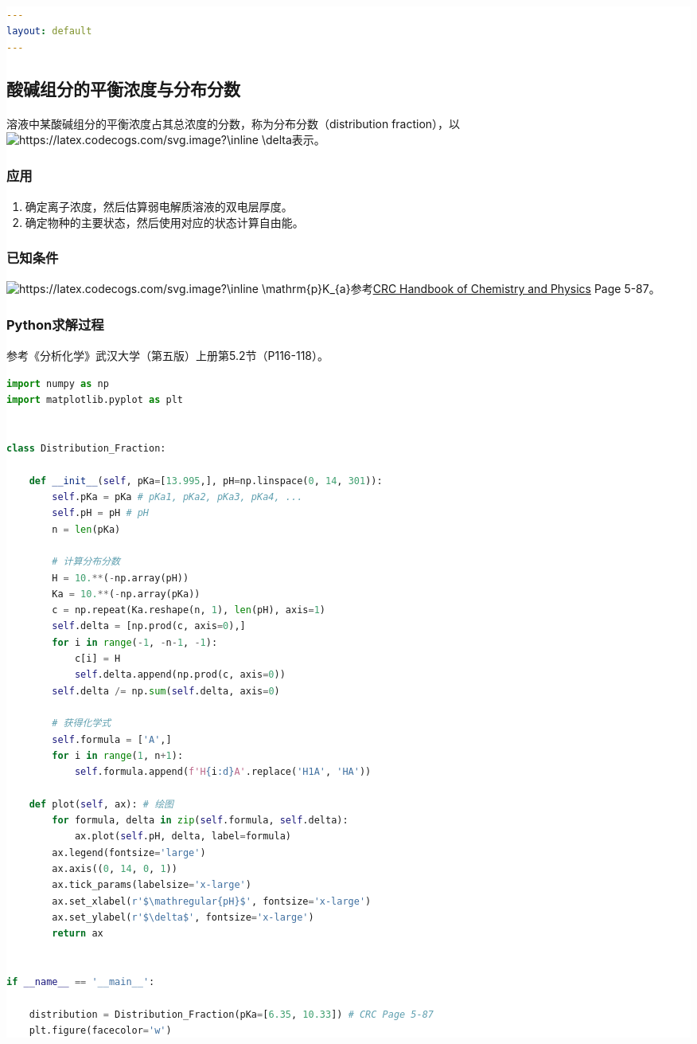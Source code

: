 ```yaml
---
layout: default
---
```


## 酸碱组分的平衡浓度与分布分数

溶液中某酸碱组分的平衡浓度占其总浓度的分数，称为分布分数（distribution fraction），以<img src="https://latex.codecogs.com/svg.image?\inline&space;\delta" title="https://latex.codecogs.com/svg.image?\inline \delta" />表示。

### 应用
1. 确定离子浓度，然后估算弱电解质溶液的双电层厚度。
2. 确定物种的主要状态，然后使用对应的状态计算自由能。

### 已知条件
<img src="https://latex.codecogs.com/svg.image?\inline&space;\mathrm{p}K_{a}" title="https://latex.codecogs.com/svg.image?\inline \mathrm{p}K_{a}" />参考[CRC Handbook of Chemistry and Physics](<https://hbcp.chemnetbase.com/faces/contents/ContentsSearch.xhtml>) Page 5-87。

### Python求解过程
参考《分析化学》武汉大学（第五版）上册第5.2节（P116-118）。
```python
import numpy as np
import matplotlib.pyplot as plt


class Distribution_Fraction:

    def __init__(self, pKa=[13.995,], pH=np.linspace(0, 14, 301)):
        self.pKa = pKa # pKa1, pKa2, pKa3, pKa4, ...
        self.pH = pH # pH
        n = len(pKa)

        # 计算分布分数
        H = 10.**(-np.array(pH))
        Ka = 10.**(-np.array(pKa))
        c = np.repeat(Ka.reshape(n, 1), len(pH), axis=1)
        self.delta = [np.prod(c, axis=0),]
        for i in range(-1, -n-1, -1):
            c[i] = H
            self.delta.append(np.prod(c, axis=0))
        self.delta /= np.sum(self.delta, axis=0)

        # 获得化学式
        self.formula = ['A',]
        for i in range(1, n+1):
            self.formula.append(f'H{i:d}A'.replace('H1A', 'HA'))

    def plot(self, ax): # 绘图
        for formula, delta in zip(self.formula, self.delta):
            ax.plot(self.pH, delta, label=formula)
        ax.legend(fontsize='large')
        ax.axis((0, 14, 0, 1))
        ax.tick_params(labelsize='x-large')
        ax.set_xlabel(r'$\mathregular{pH}$', fontsize='x-large')
        ax.set_ylabel(r'$\delta$', fontsize='x-large')
        return ax


if __name__ == '__main__':

    distribution = Distribution_Fraction(pKa=[6.35, 10.33]) # CRC Page 5-87
    plt.figure(facecolor='w')
```
